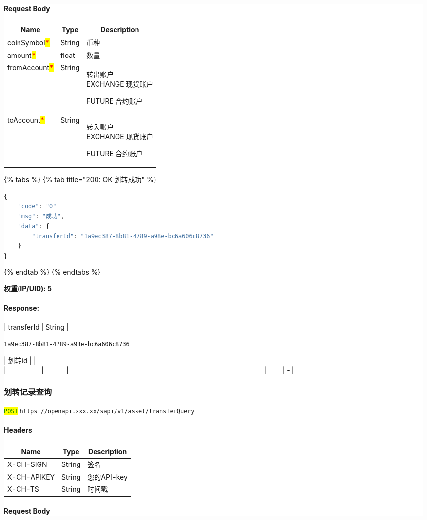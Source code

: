 #### Request Body

| Name                                          | Type   | Description                                    |
| --------------------------------------------- | ------ | ---------------------------------------------- |
| coinSymbol<mark style="color:red;">\*</mark>  | String | 币种                                             |
| amount<mark style="color:red;">\*</mark>      | float  | 数量                                             |
| fromAccount<mark style="color:red;">\*</mark> | String | <p>转出账户<br>EXCHANGE 现货账户</p><p>FUTURE 合约账户</p> |
| toAccount<mark style="color:red;">\*</mark>   | String | <p>转入账户<br>EXCHANGE 现货账户</p><p>FUTURE 合约账户</p> |

{% tabs %}
{% tab title="200: OK  划转成功" %}

```javascript
{
    "code": "0",
    "msg": "成功",
    "data": {
        "transferId": "1a9ec387-8b81-4789-a98e-bc6a606c8736"
    }
}
```

{% endtab %}
{% endtabs %}

**权重(IP/UID): 5**

#### Response:

| transferId | String |

```
1a9ec387-8b81-4789-a98e-bc6a606c8736
```

| 划转id | |\
| ---------- | ------ | ------------------------------------------------------------- | ---- | - |

### 划转记录查询

<mark style="color:green;">`POST`</mark> `https://openapi.xxx.xx/sapi/v1/asset/transferQuery`

#### Headers

| Name        | Type   | Description |
| ----------- | ------ | ----------- |
| X-CH-SIGN   | String | 签名          |
| X-CH-APIKEY | String | 您的API-key   |
| X-CH-TS     | String | 时间戳         |

#### Request Body
